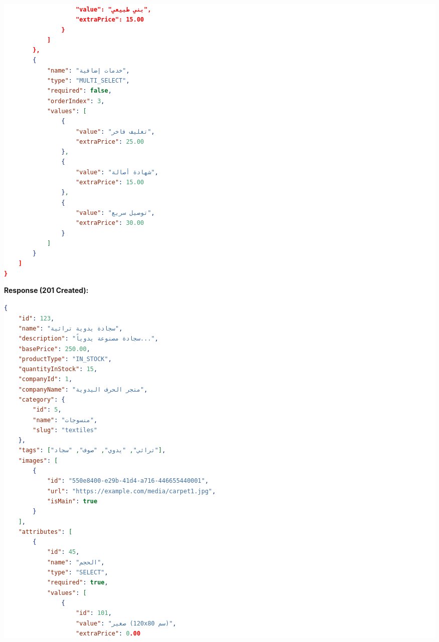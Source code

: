 ```json
                    "value": "بني طبيعي",
                    "extraPrice": 15.00
                }
            ]
        },
        {
            "name": "خدمات إضافية",
            "type": "MULTI_SELECT",
            "required": false,
            "orderIndex": 3,
            "values": [
                {
                    "value": "تغليف فاخر",
                    "extraPrice": 25.00
                },
                {
                    "value": "شهادة أصالة",
                    "extraPrice": 15.00
                },
                {
                    "value": "توصيل سريع",
                    "extraPrice": 30.00
                }
            ]
        }
    ]
}
```

**Response (201 Created):**
```json
{
    "id": 123,
    "name": "سجادة يدوية تراثية",
    "description": "سجادة مصنوعة يدوياً...",
    "basePrice": 250.00,
    "productType": "IN_STOCK",
    "quantityInStock": 15,
    "companyId": 1,
    "companyName": "متجر الحرف اليدوية",
    "category": {
        "id": 5,
        "name": "منسوجات",
        "slug": "textiles"
    },
    "tags": ["تراثي", "يدوي", "صوف", "سجاد"],
    "images": [
        {
            "id": "550e8400-e29b-41d4-a716-446655440001",
            "url": "https://example.com/media/carpet1.jpg",
            "isMain": true
        }
    ],
    "attributes": [
        {
            "id": 45,
            "name": "الحجم",
            "type": "SELECT",
            "required": true,
            "values": [
                {
                    "id": 101,
                    "value": "صغير (120x80 سم)",
                    "extraPrice": 0.00
```